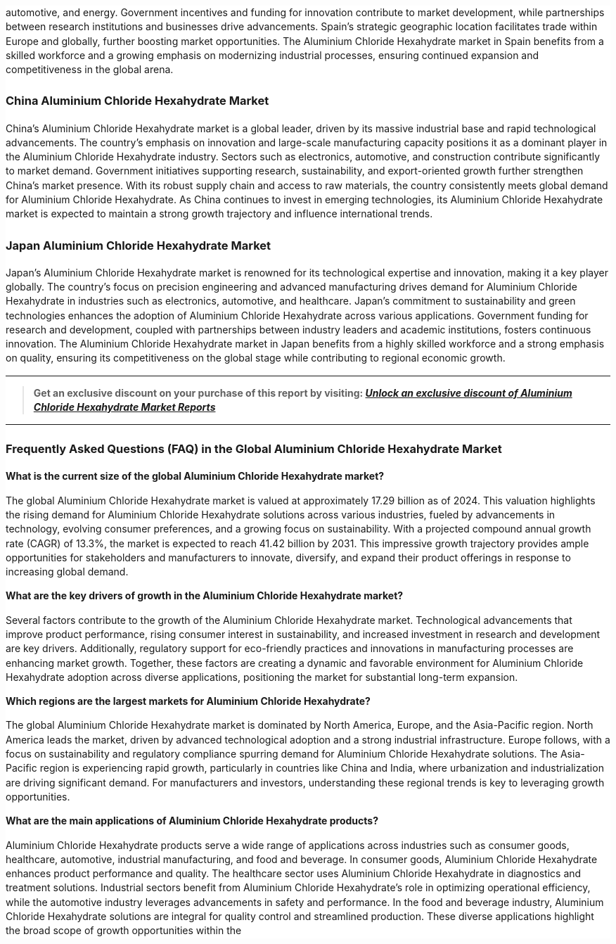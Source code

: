 automotive, and energy. Government incentives and funding for innovation contribute to market development, while partnerships between research institutions and businesses drive advancements. Spain&rsquo;s strategic geographic location facilitates trade within Europe and globally, further boosting market opportunities. The Aluminium Chloride Hexahydrate market in Spain benefits from a skilled workforce and a growing emphasis on modernizing industrial processes, ensuring continued expansion and competitiveness in the global arena.</p><h3>China Aluminium Chloride Hexahydrate Market</h3><p>China&rsquo;s Aluminium Chloride Hexahydrate market is a global leader, driven by its massive industrial base and rapid technological advancements. The country&rsquo;s emphasis on innovation and large-scale manufacturing capacity positions it as a dominant player in the Aluminium Chloride Hexahydrate industry. Sectors such as electronics, automotive, and construction contribute significantly to market demand. Government initiatives supporting research, sustainability, and export-oriented growth further strengthen China&rsquo;s market presence. With its robust supply chain and access to raw materials, the country consistently meets global demand for Aluminium Chloride Hexahydrate. As China continues to invest in emerging technologies, its Aluminium Chloride Hexahydrate market is expected to maintain a strong growth trajectory and influence international trends.</p><h3>Japan Aluminium Chloride Hexahydrate Market</h3><p>Japan&rsquo;s Aluminium Chloride Hexahydrate market is renowned for its technological expertise and innovation, making it a key player globally. The country&rsquo;s focus on precision engineering and advanced manufacturing drives demand for Aluminium Chloride Hexahydrate in industries such as electronics, automotive, and healthcare. Japan&rsquo;s commitment to sustainability and green technologies enhances the adoption of Aluminium Chloride Hexahydrate across various applications. Government funding for research and development, coupled with partnerships between industry leaders and academic institutions, fosters continuous innovation. The Aluminium Chloride Hexahydrate market in Japan benefits from a highly skilled workforce and a strong emphasis on quality, ensuring its competitiveness on the global stage while contributing to regional economic growth.</p><hr /><blockquote><p><strong>Get an exclusive discount on your purchase of this report by visiting: <em><a href="://marketresearchpulse.com/ask-for-discount/103948?utm_source=Github&amp;utm_medium=052">Unlock an exclusive discount of Aluminium Chloride Hexahydrate Market Reports</a></em>&nbsp;</strong></p></blockquote><hr /><h3>Frequently Asked Questions (FAQ) in the Global Aluminium Chloride Hexahydrate Market</h3><p><strong>What is the current size of the global Aluminium Chloride Hexahydrate market?</strong></p><p>The global Aluminium Chloride Hexahydrate market is valued at approximately 17.29 billion as of 2024. This valuation highlights the rising demand for Aluminium Chloride Hexahydrate solutions across various industries, fueled by advancements in technology, evolving consumer preferences, and a growing focus on sustainability. With a projected compound annual growth rate (CAGR) of 13.3%, the market is expected to reach 41.42 billion by 2031. This impressive growth trajectory provides ample opportunities for stakeholders and manufacturers to innovate, diversify, and expand their product offerings in response to increasing global demand.</p><p><strong>What are the key drivers of growth in the Aluminium Chloride Hexahydrate market?</strong></p><p>Several factors contribute to the growth of the Aluminium Chloride Hexahydrate market. Technological advancements that improve product performance, rising consumer interest in sustainability, and increased investment in research and development are key drivers. Additionally, regulatory support for eco-friendly practices and innovations in manufacturing processes are enhancing market growth. Together, these factors are creating a dynamic and favorable environment for Aluminium Chloride Hexahydrate adoption across diverse applications, positioning the market for substantial long-term expansion.</p><p><strong>Which regions are the largest markets for Aluminium Chloride Hexahydrate?</strong></p><p>The global Aluminium Chloride Hexahydrate market is dominated by North America, Europe, and the Asia-Pacific region. North America leads the market, driven by advanced technological adoption and a strong industrial infrastructure. Europe follows, with a focus on sustainability and regulatory compliance spurring demand for Aluminium Chloride Hexahydrate solutions. The Asia-Pacific region is experiencing rapid growth, particularly in countries like China and India, where urbanization and industrialization are driving significant demand. For manufacturers and investors, understanding these regional trends is key to leveraging growth opportunities.</p><p><strong>What are the main applications of Aluminium Chloride Hexahydrate products?</strong></p><p>Aluminium Chloride Hexahydrate products serve a wide range of applications across industries such as consumer goods, healthcare, automotive, industrial manufacturing, and food and beverage. In consumer goods, Aluminium Chloride Hexahydrate enhances product performance and quality. The healthcare sector uses Aluminium Chloride Hexahydrate in diagnostics and treatment solutions. Industrial sectors benefit from Aluminium Chloride Hexahydrate&rsquo;s role in optimizing operational efficiency, while the automotive industry leverages advancements in safety and performance. In the food and beverage industry, Aluminium Chloride Hexahydrate solutions are integral for quality control and streamlined production. These diverse applications highlight the broad scope of growth opportunities within the